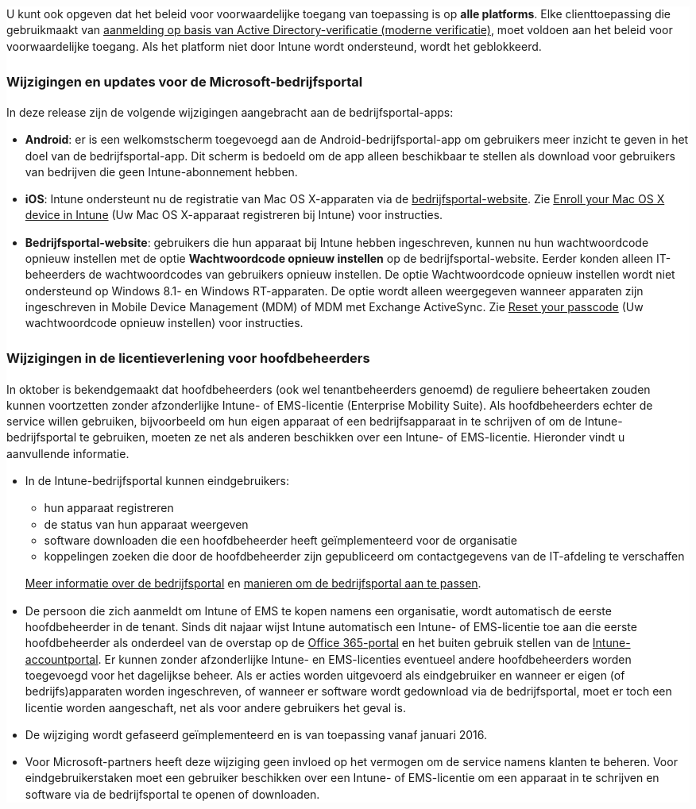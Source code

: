 U kunt ook opgeven dat het beleid voor voorwaardelijke toegang van toepassing is op **alle platforms**.  Elke clienttoepassing die gebruikmaakt van [aanmelding op basis van Active Directory-verificatie (moderne verificatie)](https://blogs.office.com/2014/11/12/office-2013-updated-authentication-enabling-multi-factor-authentication-saml-identity-providers/), moet voldoen aan het beleid voor voorwaardelijke toegang. Als het platform niet door Intune wordt ondersteund, wordt het geblokkeerd.

### Wijzigingen en updates voor de Microsoft-bedrijfsportal
In deze release zijn de volgende wijzigingen aangebracht aan de bedrijfsportal-apps:

* **Android**: er is een welkomstscherm toegevoegd aan de Android-bedrijfsportal-app om gebruikers meer inzicht te geven in het doel van de bedrijfsportal-app. Dit scherm is bedoeld om de app alleen beschikbaar te stellen als download voor gebruikers van bedrijven die geen Intune-abonnement hebben.

* **iOS**: Intune ondersteunt nu de registratie van Mac OS X-apparaten via de [bedrijfsportal-website](https://portal.manage.microsoft.com). Zie [Enroll your Mac OS X device in Intune](https://technet.microsoft.com/library/mt598622.aspx) (Uw Mac OS X-apparaat registreren bij Intune) voor instructies.

* **Bedrijfsportal-website**: gebruikers die hun apparaat bij Intune hebben ingeschreven, kunnen nu hun wachtwoordcode opnieuw instellen met de optie **Wachtwoordcode opnieuw instellen** op de bedrijfsportal-website. Eerder konden alleen IT-beheerders de wachtwoordcodes van gebruikers opnieuw instellen. De optie Wachtwoordcode opnieuw instellen wordt niet ondersteund op Windows 8.1- en Windows RT-apparaten. De optie wordt alleen weergegeven wanneer apparaten zijn ingeschreven in Mobile Device Management (MDM) of MDM met Exchange ActiveSync. Zie [Reset your passcode](https://technet.microsoft.com/library/mt590895.aspx) (Uw wachtwoordcode opnieuw instellen) voor instructies.

### Wijzigingen in de licentieverlening voor hoofdbeheerders
In oktober is bekendgemaakt dat hoofdbeheerders (ook wel tenantbeheerders genoemd) de reguliere beheertaken zouden kunnen voortzetten zonder afzonderlijke Intune- of EMS-licentie (Enterprise Mobility Suite). Als hoofdbeheerders echter de service willen gebruiken, bijvoorbeeld om hun eigen apparaat of een bedrijfsapparaat in te schrijven of om de Intune-bedrijfsportal te gebruiken, moeten ze net als anderen beschikken over een Intune- of EMS-licentie. Hieronder vindt u aanvullende informatie.
* In de Intune-bedrijfsportal kunnen eindgebruikers:
    * hun apparaat registreren
    * de status van hun apparaat weergeven
    * software downloaden die een hoofdbeheerder heeft geïmplementeerd voor de organisatie
    * koppelingen zoeken die door de hoofdbeheerder zijn gepubliceerd om contactgegevens van de IT-afdeling te verschaffen

    [Meer informatie over de bedrijfsportal](https://technet.microsoft.com/library/dn646966.aspx#BKMK_CompanyPortal) en [manieren om de bedrijfsportal aan te passen](https://technet.microsoft.com/library/dn646983.aspx#BKMK_ConfigureCompanyPortal).
* De persoon die zich aanmeldt om Intune of EMS te kopen namens een organisatie, wordt automatisch de eerste hoofdbeheerder in de tenant. Sinds dit najaar wijst Intune automatisch een Intune- of EMS-licentie toe aan die eerste hoofdbeheerder als onderdeel van de overstap op de [Office 365-portal](http://portal.office.com/) en het buiten gebruik stellen van de [Intune-accountportal](http://account.manage.microsoft.com/). Er kunnen zonder afzonderlijke Intune- en EMS-licenties eventueel andere hoofdbeheerders worden toegevoegd voor het dagelijkse beheer. Als er acties worden uitgevoerd als eindgebruiker en wanneer er eigen (of bedrijfs)apparaten worden ingeschreven, of wanneer er software wordt gedownload via de bedrijfsportal, moet er toch een licentie worden aangeschaft, net als voor andere gebruikers het geval is.
* De wijziging wordt gefaseerd geïmplementeerd en is van toepassing vanaf januari 2016.
* Voor Microsoft-partners heeft deze wijziging geen invloed op het vermogen om de service namens klanten te beheren. Voor eindgebruikerstaken moet een gebruiker beschikken over een Intune- of EMS-licentie om een apparaat in te schrijven en software via de bedrijfsportal te openen of downloaden.
